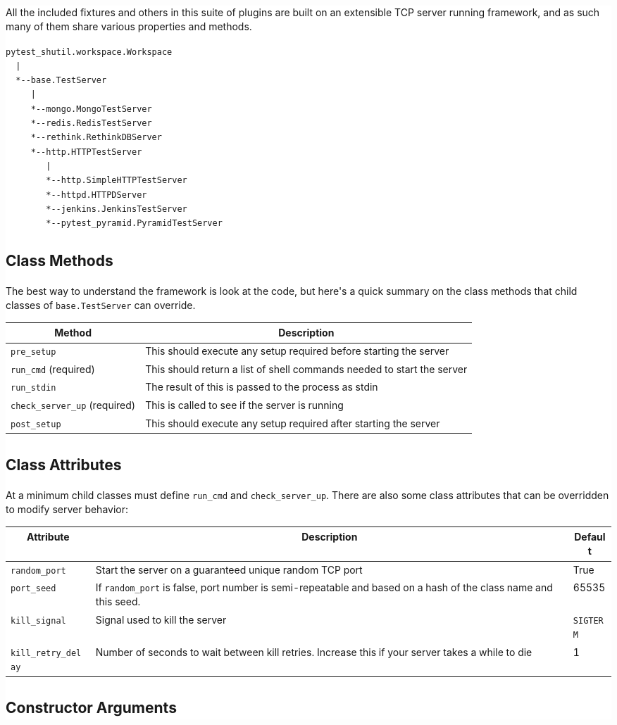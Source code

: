 All the included fixtures and others in this suite of plugins are built on an extensible 
TCP server running framework, and as such many of them share various properties and methods.

```
pytest_shutil.workspace.Workspace
  |
  *--base.TestServer
     | 
     *--mongo.MongoTestServer
     *--redis.RedisTestServer
     *--rethink.RethinkDBServer
     *--http.HTTPTestServer
        |
        *--http.SimpleHTTPTestServer
        *--httpd.HTTPDServer
        *--jenkins.JenkinsTestServer
        *--pytest_pyramid.PyramidTestServer
```

## Class Methods

The best way to understand the framework is look at the code, but here's a quick summary
on the class methods that child classes of `base.TestServer` can override.

| Method | Description 
| ------ | ----------- 
| `pre_setup`                  | This should execute any setup required before starting the server
| `run_cmd` (required)         | This should return a list of shell commands needed to start the server 
| `run_stdin`                  | The result of this is passed to the process as stdin
| `check_server_up` (required) | This is called to see if the server is running
| `post_setup`                 | This should execute any setup required after starting the server

## Class Attributes

At a minimum child classes must define `run_cmd` and `check_server_up`.
There are also some class attributes that can be overridden to modify server behavior:

| Attribute | Description | Default
| --------- | ----------- | -------
| `random_port`      | Start the server on a guaranteed unique random TCP port  | True
| `port_seed`        | If `random_port` is false, port number is semi-repeatable and based on a hash of the class name and this seed. | 65535
| `kill_signal`      | Signal used to kill the server | `SIGTERM`
| `kill_retry_delay` | Number of seconds to wait between kill retries. Increase this if your server takes a while to die | 1

## Constructor Arguments
